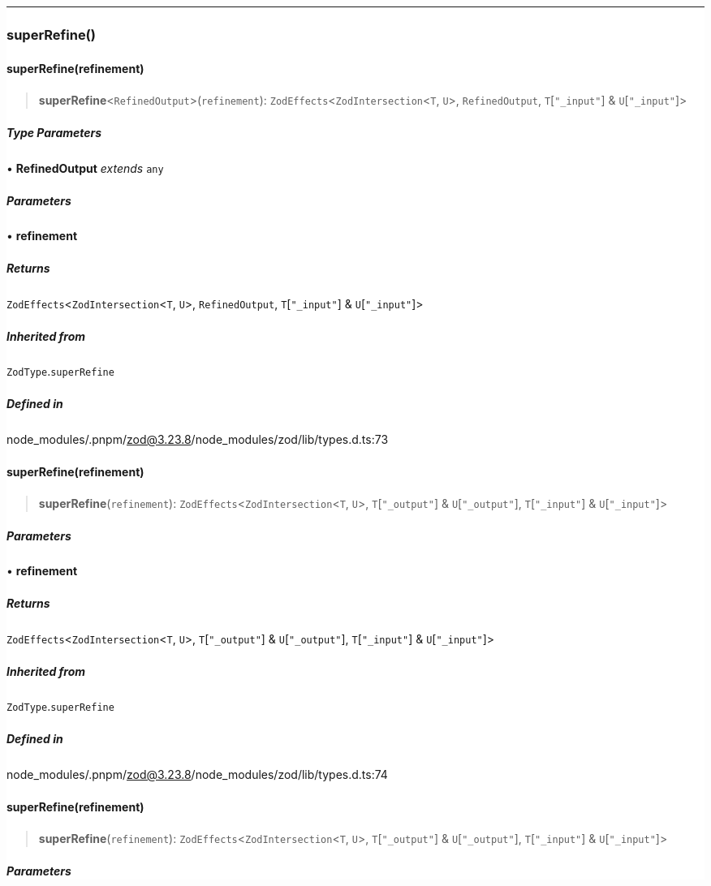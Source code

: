 ***

### superRefine()

#### superRefine(refinement)

> **superRefine**\<`RefinedOutput`\>(`refinement`): `ZodEffects`\<`ZodIntersection`\<`T`, `U`\>, `RefinedOutput`, `T`\[`"_input"`\] & `U`\[`"_input"`\]\>

##### Type Parameters

• **RefinedOutput** *extends* `any`

##### Parameters

• **refinement**

##### Returns

`ZodEffects`\<`ZodIntersection`\<`T`, `U`\>, `RefinedOutput`, `T`\[`"_input"`\] & `U`\[`"_input"`\]\>

##### Inherited from

`ZodType`.`superRefine`

##### Defined in

node\_modules/.pnpm/zod@3.23.8/node\_modules/zod/lib/types.d.ts:73

#### superRefine(refinement)

> **superRefine**(`refinement`): `ZodEffects`\<`ZodIntersection`\<`T`, `U`\>, `T`\[`"_output"`\] & `U`\[`"_output"`\], `T`\[`"_input"`\] & `U`\[`"_input"`\]\>

##### Parameters

• **refinement**

##### Returns

`ZodEffects`\<`ZodIntersection`\<`T`, `U`\>, `T`\[`"_output"`\] & `U`\[`"_output"`\], `T`\[`"_input"`\] & `U`\[`"_input"`\]\>

##### Inherited from

`ZodType`.`superRefine`

##### Defined in

node\_modules/.pnpm/zod@3.23.8/node\_modules/zod/lib/types.d.ts:74

#### superRefine(refinement)

> **superRefine**(`refinement`): `ZodEffects`\<`ZodIntersection`\<`T`, `U`\>, `T`\[`"_output"`\] & `U`\[`"_output"`\], `T`\[`"_input"`\] & `U`\[`"_input"`\]\>

##### Parameters

